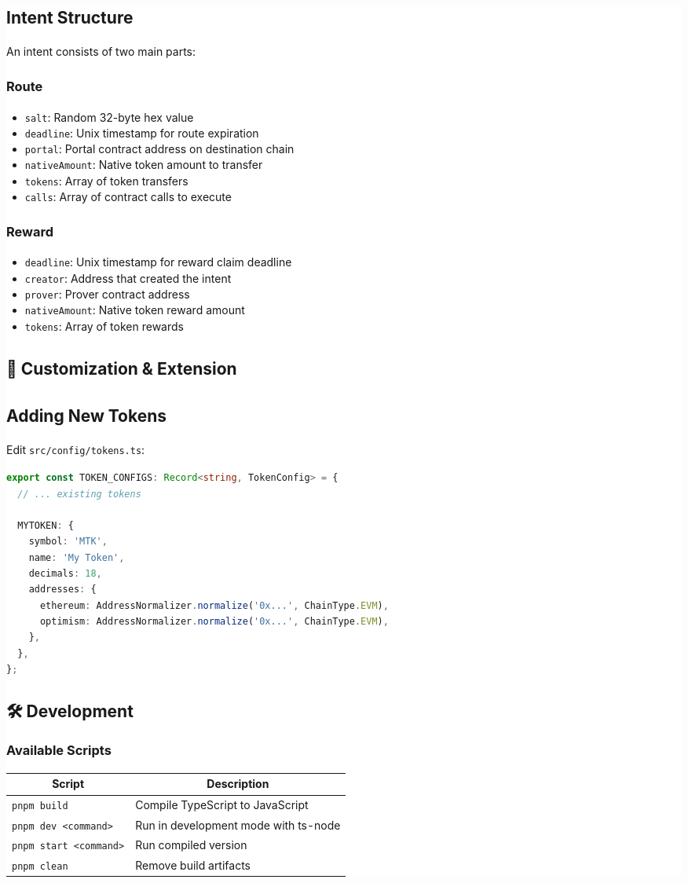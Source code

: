 ## Intent Structure

An intent consists of two main parts:

### Route
- `salt`: Random 32-byte hex value
- `deadline`: Unix timestamp for route expiration
- `portal`: Portal contract address on destination chain
- `nativeAmount`: Native token amount to transfer
- `tokens`: Array of token transfers
- `calls`: Array of contract calls to execute

### Reward
- `deadline`: Unix timestamp for reward claim deadline
- `creator`: Address that created the intent
- `prover`: Prover contract address
- `nativeAmount`: Native token reward amount
- `tokens`: Array of token rewards

## 🔧 Customization & Extension

## Adding New Tokens

Edit `src/config/tokens.ts`:

```typescript
export const TOKEN_CONFIGS: Record<string, TokenConfig> = {
  // ... existing tokens
  
  MYTOKEN: {
    symbol: 'MTK',
    name: 'My Token',
    decimals: 18,
    addresses: {
      ethereum: AddressNormalizer.normalize('0x...', ChainType.EVM),
      optimism: AddressNormalizer.normalize('0x...', ChainType.EVM),
    },
  },
};
```

## 🛠️ Development

### Available Scripts

| Script | Description |
|--------|-------------|
| `pnpm build` | Compile TypeScript to JavaScript |
| `pnpm dev <command>` | Run in development mode with ts-node |
| `pnpm start <command>` | Run compiled version |
| `pnpm clean` | Remove build artifacts |
